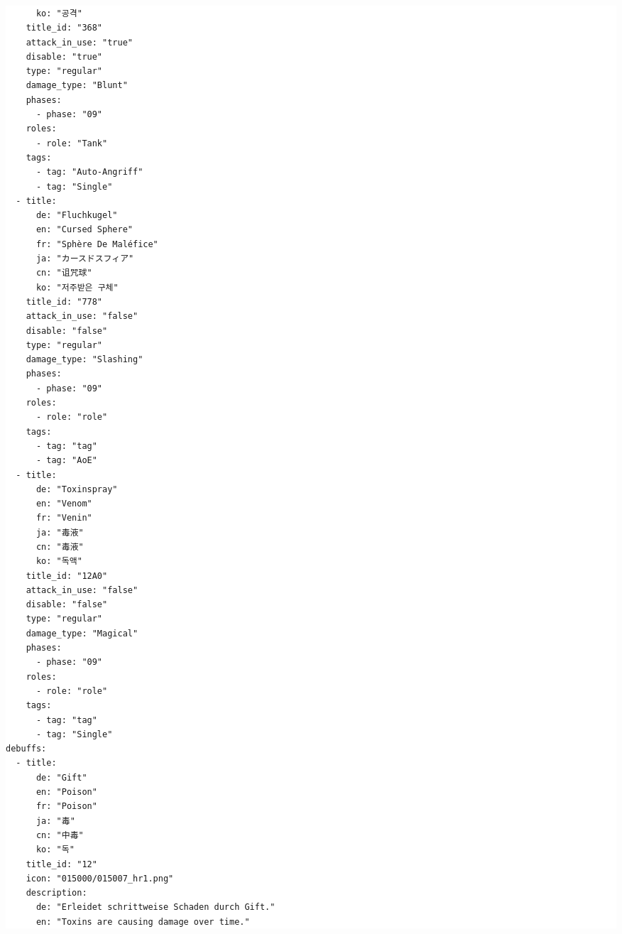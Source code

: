           ko: "공격"
        title_id: "368"
        attack_in_use: "true"
        disable: "true"
        type: "regular"
        damage_type: "Blunt"
        phases:
          - phase: "09"
        roles:
          - role: "Tank"
        tags:
          - tag: "Auto-Angriff"
          - tag: "Single"
      - title:
          de: "Fluchkugel"
          en: "Cursed Sphere"
          fr: "Sphère De Maléfice"
          ja: "カースドスフィア"
          cn: "诅咒球"
          ko: "저주받은 구체"
        title_id: "778"
        attack_in_use: "false"
        disable: "false"
        type: "regular"
        damage_type: "Slashing"
        phases:
          - phase: "09"
        roles:
          - role: "role"
        tags:
          - tag: "tag"
          - tag: "AoE"
      - title:
          de: "Toxinspray"
          en: "Venom"
          fr: "Venin"
          ja: "毒液"
          cn: "毒液"
          ko: "독액"
        title_id: "12A0"
        attack_in_use: "false"
        disable: "false"
        type: "regular"
        damage_type: "Magical"
        phases:
          - phase: "09"
        roles:
          - role: "role"
        tags:
          - tag: "tag"
          - tag: "Single"
    debuffs:
      - title:
          de: "Gift"
          en: "Poison"
          fr: "Poison"
          ja: "毒"
          cn: "中毒"
          ko: "독"
        title_id: "12"
        icon: "015000/015007_hr1.png"
        description:
          de: "Erleidet schrittweise Schaden durch Gift."
          en: "Toxins are causing damage over time."